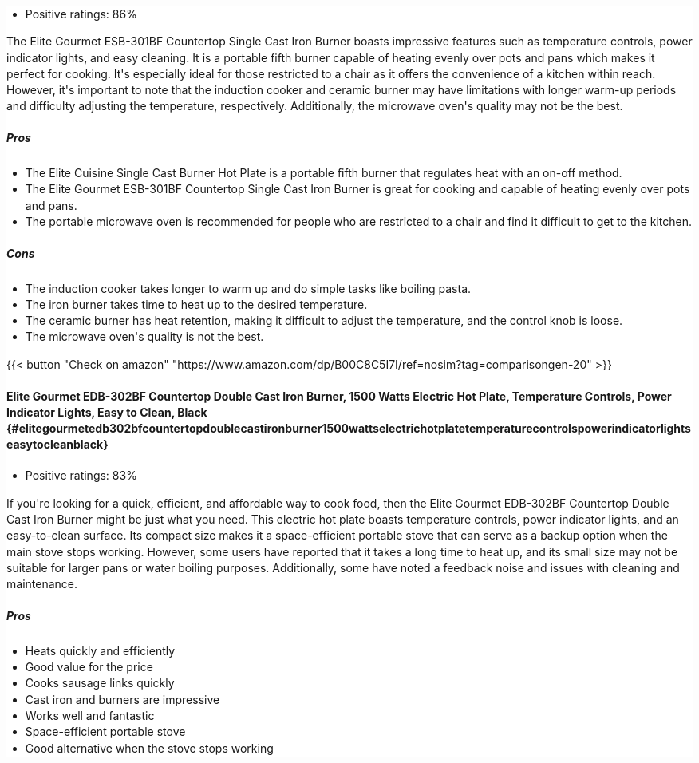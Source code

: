 

* Positive ratings: 86%

The Elite Gourmet ESB-301BF Countertop Single Cast Iron Burner boasts impressive features such as temperature controls, power indicator lights, and easy cleaning. It is a portable fifth burner capable of heating evenly over pots and pans which makes it perfect for cooking. It's especially ideal for those restricted to a chair as it offers the convenience of a kitchen within reach. However, it's important to note that the induction cooker and ceramic burner may have limitations with longer warm-up periods and difficulty adjusting the temperature, respectively. Additionally, the microwave oven's quality may not be the best.

##### Pros
- The Elite Cuisine Single Cast Burner Hot Plate is a portable fifth burner that regulates heat with an on-off method.
- The Elite Gourmet ESB-301BF Countertop Single Cast Iron Burner is great for cooking and capable of heating evenly over pots and pans.
- The portable microwave oven is recommended for people who are restricted to a chair and find it difficult to get to the kitchen. 

##### Cons
- The induction cooker takes longer to warm up and do simple tasks like boiling pasta.
- The iron burner takes time to heat up to the desired temperature.
- The ceramic burner has heat retention, making it difficult to adjust the temperature, and the control knob is loose. 
- The microwave oven's quality is not the best.

{{< button "Check on amazon" "https://www.amazon.com/dp/B00C8C5I7I/ref=nosim?tag=comparisongen-20" >}}

#### Elite Gourmet EDB-302BF Countertop Double Cast Iron Burner, 1500 Watts Electric Hot Plate, Temperature Controls, Power Indicator Lights, Easy to Clean, Black {#elitegourmetedb302bfcountertopdoublecastironburner1500wattselectrichotplatetemperaturecontrolspowerindicatorlightseasytocleanblack}



* Positive ratings: 83%

If you're looking for a quick, efficient, and affordable way to cook food, then the Elite Gourmet EDB-302BF Countertop Double Cast Iron Burner might be just what you need. This electric hot plate boasts temperature controls, power indicator lights, and an easy-to-clean surface. Its compact size makes it a space-efficient portable stove that can serve as a backup option when the main stove stops working. However, some users have reported that it takes a long time to heat up, and its small size may not be suitable for larger pans or water boiling purposes. Additionally, some have noted a feedback noise and issues with cleaning and maintenance.

##### Pros

- Heats quickly and efficiently
- Good value for the price
- Cooks sausage links quickly
- Cast iron and burners are impressive
- Works well and fantastic
- Space-efficient portable stove
- Good alternative when the stove stops working

